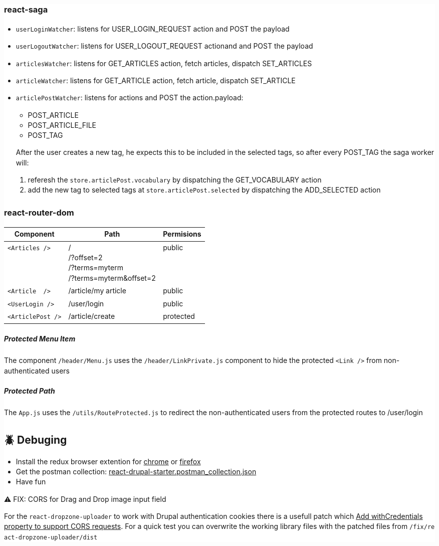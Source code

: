 
### react-saga

- `userLoginWatcher`: listens for USER_LOGIN_REQUEST action and POST the payload
- `userLogoutWatcher`: listens for USER_LOGOUT_REQUEST actionand and POST the payload
- `articlesWatcher`: listens for GET_ARTICLES action, fetch articles, dispatch SET_ARTICLES
- `articleWatcher`: listens for GET_ARTICLE action, fetch article, dispatch SET_ARTICLE
- `articlePostWatcher`: listens for actions and POST the action.payload:
    - POST_ARTICLE
    - POST_ARTICLE_FILE
    - POST_TAG

  After the user creates a new tag, he expects this to be included in the selected tags, so after every POST_TAG the saga worker will:
  1. referesh the `store.articlePost.vocabulary` by dispatching the GET_VOCABULARY action
  2. add the new tag to selected tags at `store.articlePost.selected` by dispatching the  ADD_SELECTED action

### react-router-dom

|  Component        | Path                                                         | Permisions |
| ----------------- |------------------------------------------------------------- |----------- |
| `<Articles />`    | /<br>/?offset=2<br>/?terms=myterm<br>/?terms=myterm&offset=2 | public     |
| `<Article  />`    | /article/my article	                                       | public     |
| `<UserLogin />`   | /user/login                                                  | public     |
| `<ArticlePost />` | /article/create                                              | protected  |


##### Protected Menu Item

The component `/header/Menu.js` uses the `/header/LinkPrivate.js` component to hide the protected `<Link />` from non-authenticated users

##### Protected Path

The `App.js` uses the `/utils/RouteProtected.js` to redirect the non-authenticated users from the protected routes to /user/login

## :beetle: Debuging

- Install the redux browser extention for [chrome](https://chrome.google.com/webstore/detail/redux-devtools/lmhkpmbekcpmknklioeibfkpmmfibljd) or [firefox](https://addons.mozilla.org/en-US/firefox/addon/reduxdevtools/)
- Get the postman collection: [react-drupal-starter.postman_collection.json](https://stevaidis.mywire.org:4080/ste/react-drupal-starter/src/branch/master/drupal/react-drupal-starter.postman_collection.json)
- Have fun

:warning: FIX: CORS for Drag and Drop image input field

For the `react-dropzone-uploader` to work with Drupal authentication cookies there is a usefull patch which [Add withCredentials property to support CORS requests](https://github.com/fortana-co/react-dropzone-uploader/pull/49/commits/38184675592ee7be5b409dbb1da30c639f3b4e41). For a quick test you can overwrite the working library files with the patched files from `/fix/react-dropzone-uploader/dist`

